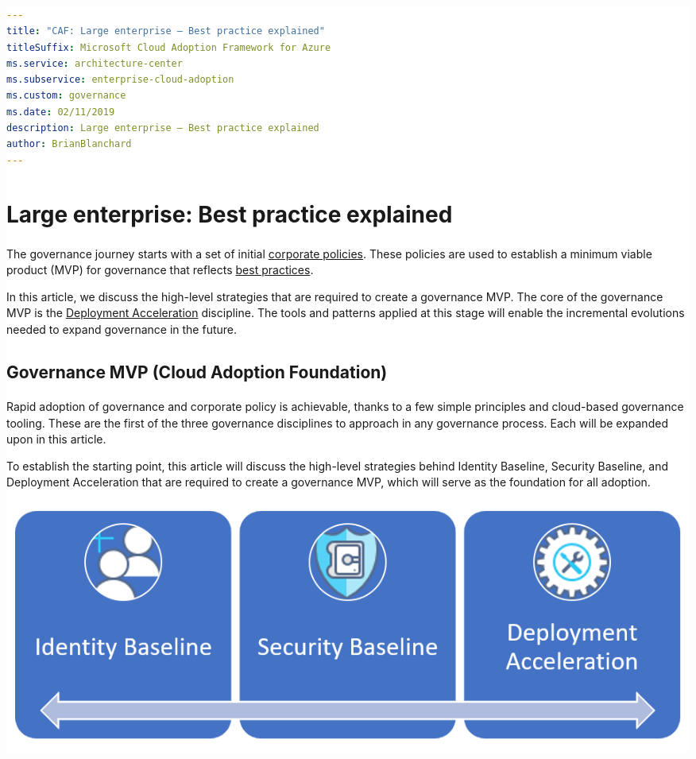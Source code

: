 ```yaml
---
title: "CAF: Large enterprise – Best practice explained"
titleSuffix: Microsoft Cloud Adoption Framework for Azure
ms.service: architecture-center
ms.subservice: enterprise-cloud-adoption
ms.custom: governance
ms.date: 02/11/2019
description: Large enterprise – Best practice explained
author: BrianBlanchard
---
```


# Large enterprise: Best practice explained

The governance journey starts with a set of initial [corporate policies](./initial-corporate-policy.md). These policies are used to establish a minimum viable product (MVP) for governance that reflects [best practices](./index.md).

In this article, we discuss the high-level strategies that are required to create a governance MVP. The core of the governance MVP is the [Deployment Acceleration](../../deployment-acceleration/index.md) discipline. The tools and patterns applied at this stage will enable the incremental evolutions needed to expand governance in the future.

## Governance MVP (Cloud Adoption Foundation)

Rapid adoption of governance and corporate policy is achievable, thanks to a few simple principles and cloud-based governance tooling. These are the first of the three governance disciplines to approach in any governance process. Each will be expanded upon in this article.

To establish the starting point, this article will discuss the high-level strategies behind Identity Baseline, Security Baseline, and Deployment Acceleration that are required to create a governance MVP, which will serve as the foundation for all adoption.

![Example of an incremental governance MVP](../../../_images/governance/governance-mvp.png)
